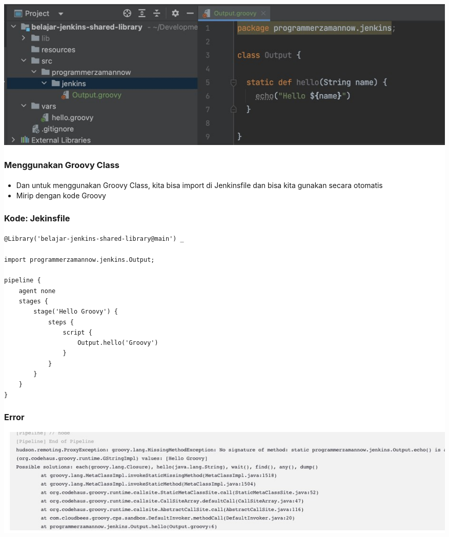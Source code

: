 ![Kode: Shared Library](./images/jenkins-shared-library-02.jpg)

### Menggunakan Groovy Class

- Dan untuk menggunakan Groovy Class, kita bisa import di Jenkinsfile dan bisa kita gunakan secara otomatis
- Mirip dengan kode Groovy

### Kode: Jekinsfile

```Jenkinsfile
@Library('belajar-jenkins-shared-library@main') _

import programmerzamannow.jenkins.Output;

pipeline {
	agent none
	stages {
		stage('Hello Groovy') {
			steps {
				script {
					Output.hello('Groovy')
				}
			}
		}
	}
}
```

### Error

![Error](./images/jenkins-shared-library-03.jpg)
